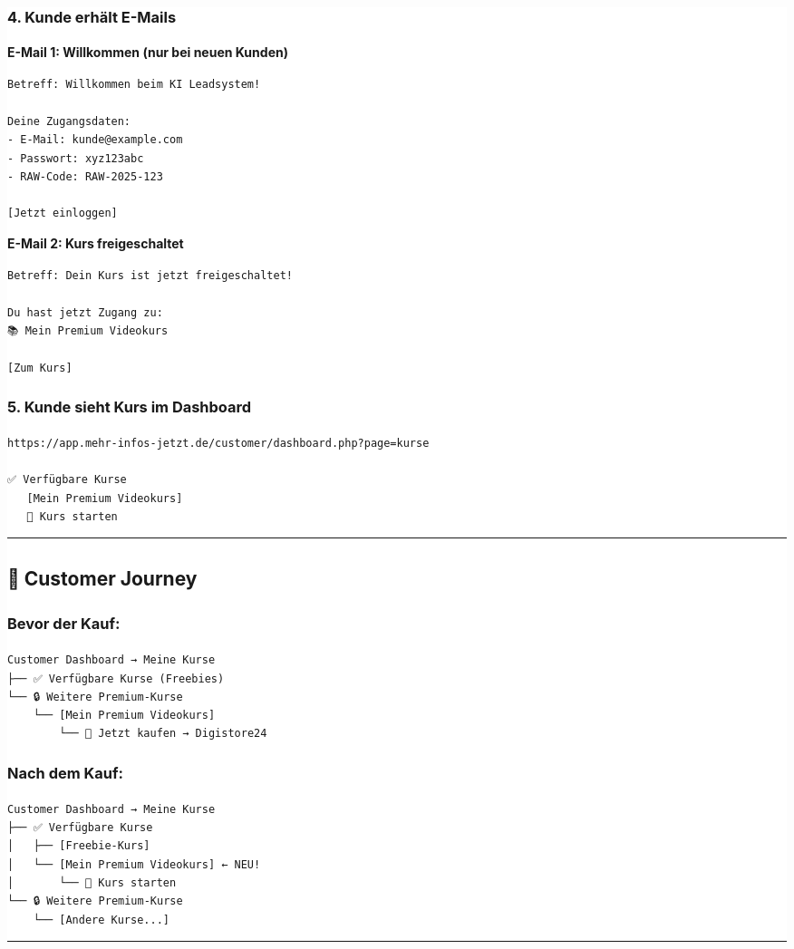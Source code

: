 ### **4. Kunde erhält E-Mails**

**E-Mail 1: Willkommen (nur bei neuen Kunden)**
```
Betreff: Willkommen beim KI Leadsystem!

Deine Zugangsdaten:
- E-Mail: kunde@example.com
- Passwort: xyz123abc
- RAW-Code: RAW-2025-123

[Jetzt einloggen]
```

**E-Mail 2: Kurs freigeschaltet**
```
Betreff: Dein Kurs ist jetzt freigeschaltet!

Du hast jetzt Zugang zu:
📚 Mein Premium Videokurs

[Zum Kurs]
```

### **5. Kunde sieht Kurs im Dashboard**
```
https://app.mehr-infos-jetzt.de/customer/dashboard.php?page=kurse

✅ Verfügbare Kurse
   [Mein Premium Videokurs]
   🚀 Kurs starten
```

---

## 🎯 Customer Journey

### **Bevor der Kauf:**
```
Customer Dashboard → Meine Kurse
├── ✅ Verfügbare Kurse (Freebies)
└── 🔒 Weitere Premium-Kurse
    └── [Mein Premium Videokurs]
        └── 🛒 Jetzt kaufen → Digistore24
```

### **Nach dem Kauf:**
```
Customer Dashboard → Meine Kurse
├── ✅ Verfügbare Kurse
│   ├── [Freebie-Kurs]
│   └── [Mein Premium Videokurs] ← NEU!
│       └── 🚀 Kurs starten
└── 🔒 Weitere Premium-Kurse
    └── [Andere Kurse...]
```

---